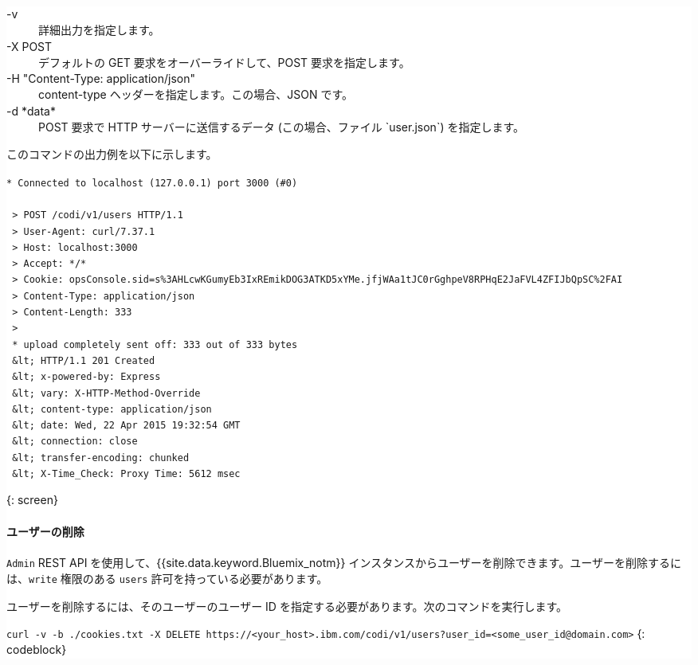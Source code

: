 <dl class="parml">

<dt class="pt dlterm">-v </dt>
<dd class="pd">詳細出力を指定します。</dd>


<dt class="pt dlterm">-X POST</dt>
<dd class="pd">デフォルトの GET 要求をオーバーライドして、POST 要求を指定します。</dd>


<dt class="pt dlterm">-H "Content-Type: application/json"</dt>
<dd class="pd">content-type ヘッダーを指定します。この場合、JSON です。</dd>


<dt class="pt dlterm">-d *data*</dt>
<dd class="pd">POST 要求で HTTP サーバーに送信するデータ (この場合、ファイル `user.json`) を指定します。</dd>

</dl>



このコマンドの出力例を以下に示します。


```
* Connected to localhost (127.0.0.1) port 3000 (#0)
 
 > POST /codi/v1/users HTTP/1.1
 > User-Agent: curl/7.37.1
 > Host: localhost:3000
 > Accept: */*
 > Cookie: opsConsole.sid=s%3AHLcwKGumyEb3IxREmikDOG3ATKD5xYMe.jfjWAa1tJC0rGghpeV8RPHqE2JaFVL4ZFIJbQpSC%2FAI
 > Content-Type: application/json
 > Content-Length: 333
 >
 * upload completely sent off: 333 out of 333 bytes
 &lt; HTTP/1.1 201 Created
 &lt; x-powered-by: Express
 &lt; vary: X-HTTP-Method-Override
 &lt; content-type: application/json
 &lt; date: Wed, 22 Apr 2015 19:32:54 GMT
 &lt; connection: close
 &lt; transfer-encoding: chunked
 &lt; X-Time_Check: Proxy Time: 5612 msec
 ```
{: screen}

#### ユーザーの削除

`Admin` REST API を使用して、{{site.data.keyword.Bluemix_notm}} インスタンスからユーザーを削除できます。ユーザーを削除するには、`write` 権限のある `users` 許可を持っている必要があります。

ユーザーを削除するには、そのユーザーのユーザー ID を指定する必要があります。次のコマンドを実行します。

`curl -v -b ./cookies.txt -X DELETE https://<your_host>.ibm.com/codi/v1/users?user_id=<some_user_id@domain.com>`
{: codeblock}
